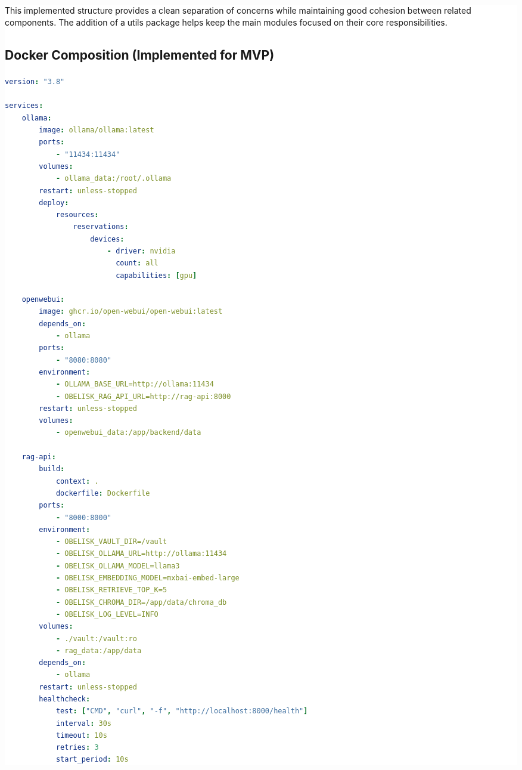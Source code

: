 This implemented structure provides a clean separation of concerns while maintaining good cohesion between related components. The addition of a utils package helps keep the main modules focused on their core responsibilities.

## Docker Composition (Implemented for MVP)

```yaml
version: "3.8"

services:
    ollama:
        image: ollama/ollama:latest
        ports:
            - "11434:11434"
        volumes:
            - ollama_data:/root/.ollama
        restart: unless-stopped
        deploy:
            resources:
                reservations:
                    devices:
                        - driver: nvidia
                          count: all
                          capabilities: [gpu]

    openwebui:
        image: ghcr.io/open-webui/open-webui:latest
        depends_on:
            - ollama
        ports:
            - "8080:8080"
        environment:
            - OLLAMA_BASE_URL=http://ollama:11434
            - OBELISK_RAG_API_URL=http://rag-api:8000
        restart: unless-stopped
        volumes:
            - openwebui_data:/app/backend/data

    rag-api:
        build:
            context: .
            dockerfile: Dockerfile
        ports:
            - "8000:8000"
        environment:
            - OBELISK_VAULT_DIR=/vault
            - OBELISK_OLLAMA_URL=http://ollama:11434
            - OBELISK_OLLAMA_MODEL=llama3
            - OBELISK_EMBEDDING_MODEL=mxbai-embed-large
            - OBELISK_RETRIEVE_TOP_K=5
            - OBELISK_CHROMA_DIR=/app/data/chroma_db
            - OBELISK_LOG_LEVEL=INFO
        volumes:
            - ./vault:/vault:ro
            - rag_data:/app/data
        depends_on:
            - ollama
        restart: unless-stopped
        healthcheck:
            test: ["CMD", "curl", "-f", "http://localhost:8000/health"]
            interval: 30s
            timeout: 10s
            retries: 3
            start_period: 10s
```